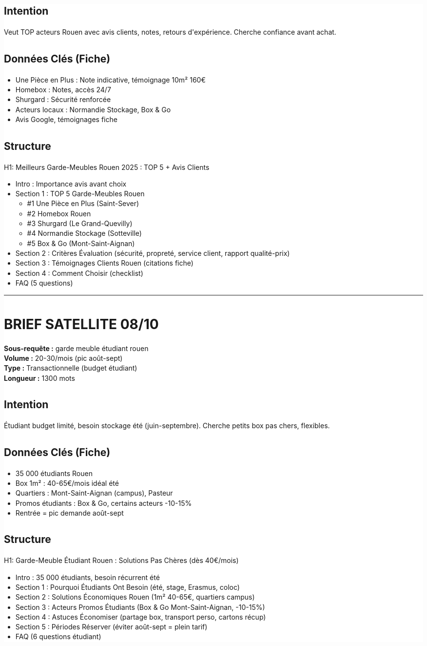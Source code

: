 ## Intention
Veut TOP acteurs Rouen avec avis clients, notes, retours d'expérience. Cherche confiance avant achat.

## Données Clés (Fiche)
- Une Pièce en Plus : Note indicative, témoignage 10m² 160€
- Homebox : Notes, accès 24/7
- Shurgard : Sécurité renforcée
- Acteurs locaux : Normandie Stockage, Box & Go
- Avis Google, témoignages fiche

## Structure
H1: Meilleurs Garde-Meubles Rouen 2025 : TOP 5 + Avis Clients
- Intro : Importance avis avant choix
- Section 1 : TOP 5 Garde-Meubles Rouen
  - #1 Une Pièce en Plus (Saint-Sever)
  - #2 Homebox Rouen
  - #3 Shurgard (Le Grand-Quevilly)
  - #4 Normandie Stockage (Sotteville)
  - #5 Box & Go (Mont-Saint-Aignan)
- Section 2 : Critères Évaluation (sécurité, propreté, service client, rapport qualité-prix)
- Section 3 : Témoignages Clients Rouen (citations fiche)
- Section 4 : Comment Choisir (checklist)
- FAQ (5 questions)

---

# BRIEF SATELLITE 08/10

**Sous-requête :** garde meuble étudiant rouen  
**Volume :** 20-30/mois (pic août-sept)  
**Type :** Transactionnelle (budget étudiant)  
**Longueur :** 1300 mots

## Intention
Étudiant budget limité, besoin stockage été (juin-septembre). Cherche petits box pas chers, flexibles.

## Données Clés (Fiche)
- 35 000 étudiants Rouen
- Box 1m² : 40-65€/mois idéal été
- Quartiers : Mont-Saint-Aignan (campus), Pasteur
- Promos étudiants : Box & Go, certains acteurs -10-15%
- Rentrée = pic demande août-sept

## Structure
H1: Garde-Meuble Étudiant Rouen : Solutions Pas Chères (dès 40€/mois)
- Intro : 35 000 étudiants, besoin récurrent été
- Section 1 : Pourquoi Étudiants Ont Besoin (été, stage, Erasmus, coloc)
- Section 2 : Solutions Économiques Rouen (1m² 40-65€, quartiers campus)
- Section 3 : Acteurs Promos Étudiants (Box & Go Mont-Saint-Aignan, -10-15%)
- Section 4 : Astuces Économiser (partage box, transport perso, cartons récup)
- Section 5 : Périodes Réserver (éviter août-sept = plein tarif)
- FAQ (6 questions étudiant)
